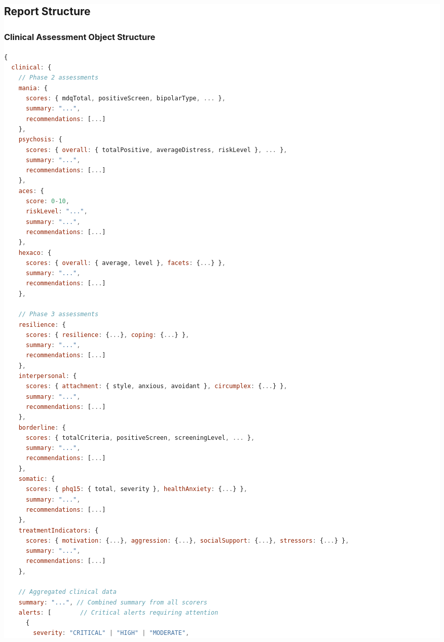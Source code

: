 
## Report Structure

### Clinical Assessment Object Structure

```javascript
{
  clinical: {
    // Phase 2 assessments
    mania: {
      scores: { mdqTotal, positiveScreen, bipolarType, ... },
      summary: "...",
      recommendations: [...]
    },
    psychosis: {
      scores: { overall: { totalPositive, averageDistress, riskLevel }, ... },
      summary: "...",
      recommendations: [...]
    },
    aces: {
      score: 0-10,
      riskLevel: "...",
      summary: "...",
      recommendations: [...]
    },
    hexaco: {
      scores: { overall: { average, level }, facets: {...} },
      summary: "...",
      recommendations: [...]
    },

    // Phase 3 assessments
    resilience: {
      scores: { resilience: {...}, coping: {...} },
      summary: "...",
      recommendations: [...]
    },
    interpersonal: {
      scores: { attachment: { style, anxious, avoidant }, circumplex: {...} },
      summary: "...",
      recommendations: [...]
    },
    borderline: {
      scores: { totalCriteria, positiveScreen, screeningLevel, ... },
      summary: "...",
      recommendations: [...]
    },
    somatic: {
      scores: { phq15: { total, severity }, healthAnxiety: {...} },
      summary: "...",
      recommendations: [...]
    },
    treatmentIndicators: {
      scores: { motivation: {...}, aggression: {...}, socialSupport: {...}, stressors: {...} },
      summary: "...",
      recommendations: [...]
    },

    // Aggregated clinical data
    summary: "...", // Combined summary from all scorers
    alerts: [        // Critical alerts requiring attention
      {
        severity: "CRITICAL" | "HIGH" | "MODERATE",
```